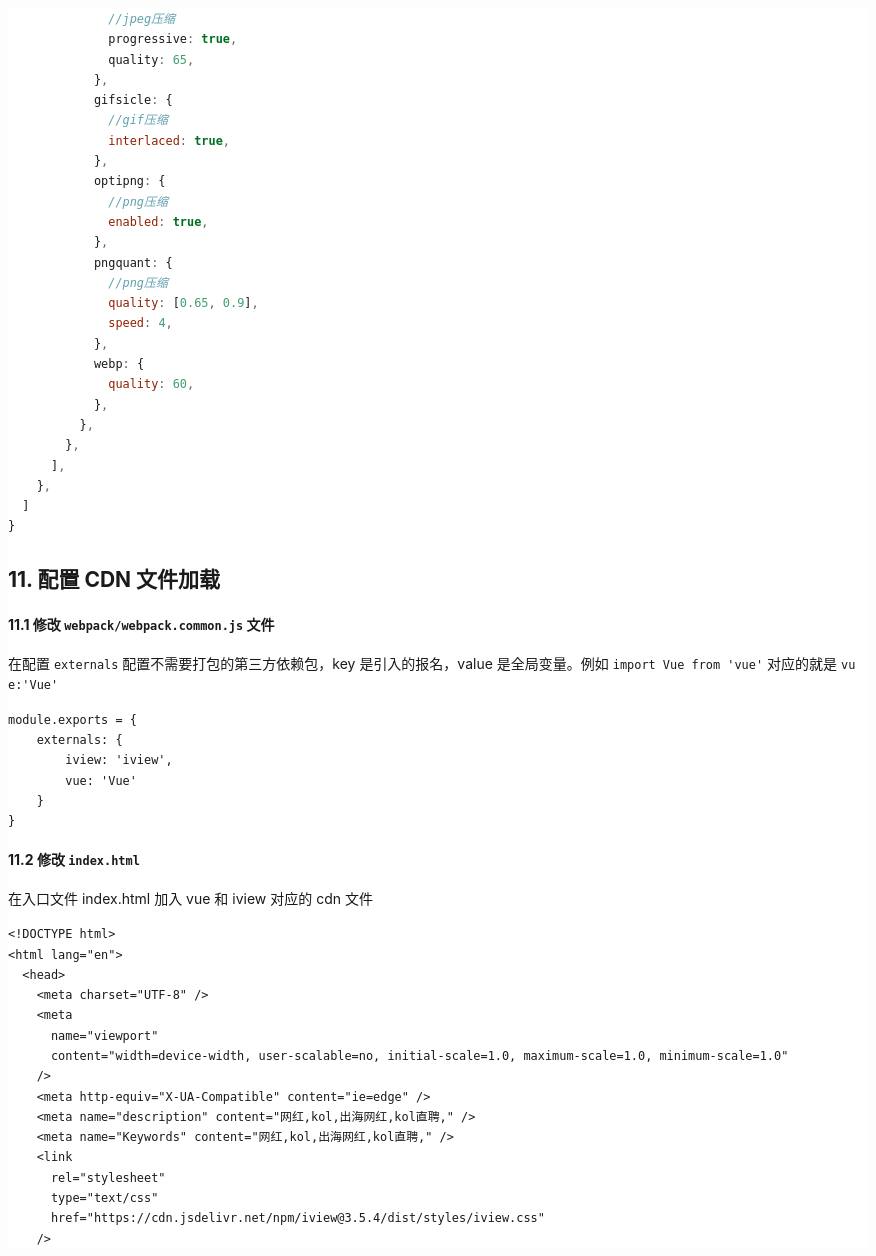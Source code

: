 ```js
              //jpeg压缩
              progressive: true,
              quality: 65,
            },
            gifsicle: {
              //gif压缩
              interlaced: true,
            },
            optipng: {
              //png压缩
              enabled: true,
            },
            pngquant: {
              //png压缩
              quality: [0.65, 0.9],
              speed: 4,
            },
            webp: {
              quality: 60,
            },
          },
        },
      ],
    },
  ]
}
```

## 11. 配置 CDN 文件加载

#### 11.1 修改 `webpack/webpack.common.js` 文件

在配置 `externals` 配置不需要打包的第三方依赖包，key 是引入的报名，value 是全局变量。例如 `import Vue from 'vue'` 对应的就是 `vue:'Vue'`

```js{2-5}
module.exports = {
    externals: {
        iview: 'iview',
        vue: 'Vue'
    }
}
```

#### 11.2 修改 `index.html`

在入口文件 index.html 加入 vue 和 iview 对应的 cdn 文件

```html{12-16,22-23}
<!DOCTYPE html>
<html lang="en">
  <head>
    <meta charset="UTF-8" />
    <meta
      name="viewport"
      content="width=device-width, user-scalable=no, initial-scale=1.0, maximum-scale=1.0, minimum-scale=1.0"
    />
    <meta http-equiv="X-UA-Compatible" content="ie=edge" />
    <meta name="description" content="网红,kol,出海网红,kol直聘," />
    <meta name="Keywords" content="网红,kol,出海网红,kol直聘," />
    <link
      rel="stylesheet"
      type="text/css"
      href="https://cdn.jsdelivr.net/npm/iview@3.5.4/dist/styles/iview.css"
    />
```